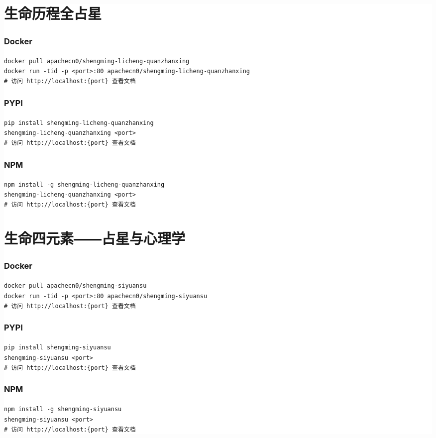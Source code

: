 # 生命历程全占星

### Docker

```
docker pull apachecn0/shengming-licheng-quanzhanxing
docker run -tid -p <port>:80 apachecn0/shengming-licheng-quanzhanxing
# 访问 http://localhost:{port} 查看文档
```

### PYPI

```
pip install shengming-licheng-quanzhanxing
shengming-licheng-quanzhanxing <port>
# 访问 http://localhost:{port} 查看文档
```

### NPM

```
npm install -g shengming-licheng-quanzhanxing
shengming-licheng-quanzhanxing <port>
# 访问 http://localhost:{port} 查看文档
```

# 生命四元素——占星与心理学

### Docker

```
docker pull apachecn0/shengming-siyuansu
docker run -tid -p <port>:80 apachecn0/shengming-siyuansu
# 访问 http://localhost:{port} 查看文档
```

### PYPI

```
pip install shengming-siyuansu
shengming-siyuansu <port>
# 访问 http://localhost:{port} 查看文档
```

### NPM

```
npm install -g shengming-siyuansu
shengming-siyuansu <port>
# 访问 http://localhost:{port} 查看文档
```
